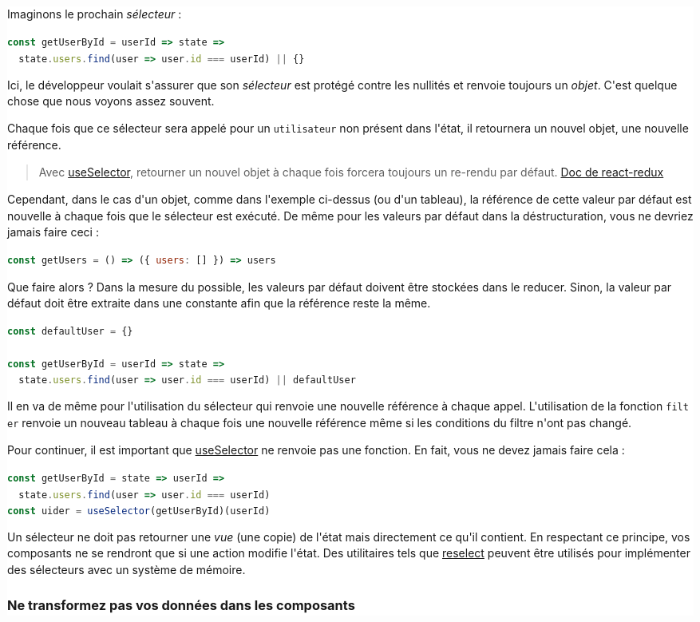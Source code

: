 Imaginons le prochain _sélecteur_ :

```js
const getUserById = userId => state =>
  state.users.find(user => user.id === userId) || {}
```

Ici, le développeur voulait s'assurer que son _sélecteur_ est protégé contre les nullités et renvoie toujours un _objet_.
C'est quelque chose que nous voyons assez souvent.

Chaque fois que ce sélecteur sera appelé pour un `utilisateur` non présent dans l'état, il retournera un nouvel objet, une nouvelle référence.

> Avec [useSelector](), retourner un nouvel objet à chaque fois forcera toujours un re-rendu par défaut.
> [Doc de react-redux](https://react-redux.js.org/api/hooks#equality-comparisons-and-updates)

Cependant, dans le cas d'un objet, comme dans l'exemple ci-dessus (ou d'un tableau), la référence de cette valeur par défaut est nouvelle à chaque fois que le sélecteur est exécuté.
De même pour les valeurs par défaut dans la déstructuration, vous ne devriez jamais faire ceci :

```js
const getUsers = () => ({ users: [] }) => users
```

Que faire alors ?
Dans la mesure du possible, les valeurs par défaut doivent être stockées dans le reducer.
Sinon, la valeur par défaut doit être extraite dans une constante afin que la référence reste la même.

```js
const defaultUser = {}

const getUserById = userId => state =>
  state.users.find(user => user.id === userId) || defaultUser
```

Il en va de même pour l'utilisation du sélecteur qui renvoie une nouvelle référence à chaque appel.
L'utilisation de la fonction `filter` renvoie un nouveau tableau à chaque fois une nouvelle référence même si les conditions du filtre n'ont pas changé.

Pour continuer, il est important que [useSelector] ne renvoie pas une fonction.
En fait, vous ne devez jamais faire cela :

```js
const getUserById = state => userId =>
  state.users.find(user => user.id === userId)
const uider = useSelector(getUserById)(userId)
```

Un sélecteur ne doit pas retourner une _vue_ (une copie) de l'état mais directement ce qu'il contient.
En respectant ce principe, vos composants ne se rendront que si une action modifie l'état.
Des utilitaires tels que [reselect] peuvent être utilisés pour implémenter des sélecteurs avec un système de mémoire.

### Ne transformez pas vos données dans les composants


[usereducer]: https://fr.reactjs.org/docs/hooks-reference.html#usereducer
[useselector]: https://redux.js.org/recipes/usage-with-typescript#typing-the-useselector-hook
[combiner les reducers]: https://redux.js.org/api/combinereducers
[les rerenders ne sont pas toujours un problème]: https://kentcdodds.com/blog/fix-the-slow-render-before-you-fix-the-re-render
[reselect]: https://www.npmjs.com/package/reselect
[immutable-set]: https://www.npmjs.com/package/immutable-set
[reducer]: https://redux.js.org/basics/reducers
[immutable.js]: https://immutable-js.github.io/immutable-js/
[guide de style officiel de redux]: https://redux.js.org/style-guide/style-guide
[redux toolkit]: https://redux-toolkit.js.org/